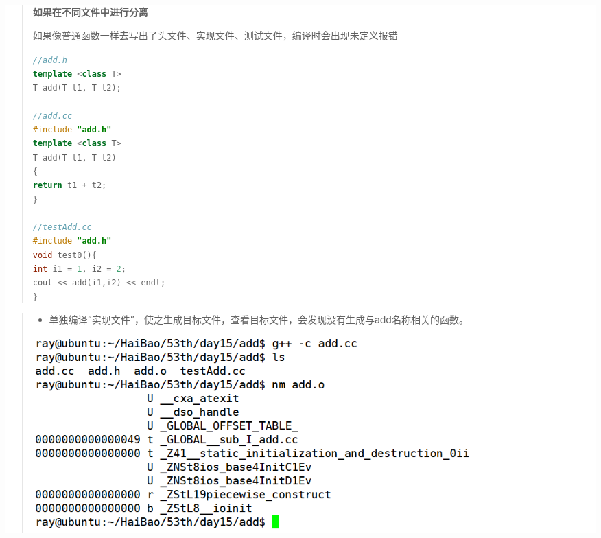 

> **如果在不同文件中进行分离**
>
> 如果像普通函数一样去写出了头文件、实现文件、测试文件，编译时会出现未定义报错
>
> ``` c++
> //add.h
> template <class T>
> T add(T t1, T t2);
> 
> //add.cc
> #include "add.h"
> template <class T>
> T add(T t1, T t2)
> {
> return t1 + t2;
> }
> 
> //testAdd.cc
> #include "add.h"
> void test0(){
> int i1 = 1, i2 = 2;
> cout << add(i1,i2) << endl;
> }
> ```
>
> 



> - 单独编译“实现文件”，使之生成目标文件，查看目标文件，会发现没有生成与add名称相关的函数。
>
> <img src="9.模板.assets/image-20231106112510178.png" alt="image-20231106112510178" style="zoom:80%;" />
>
> 
